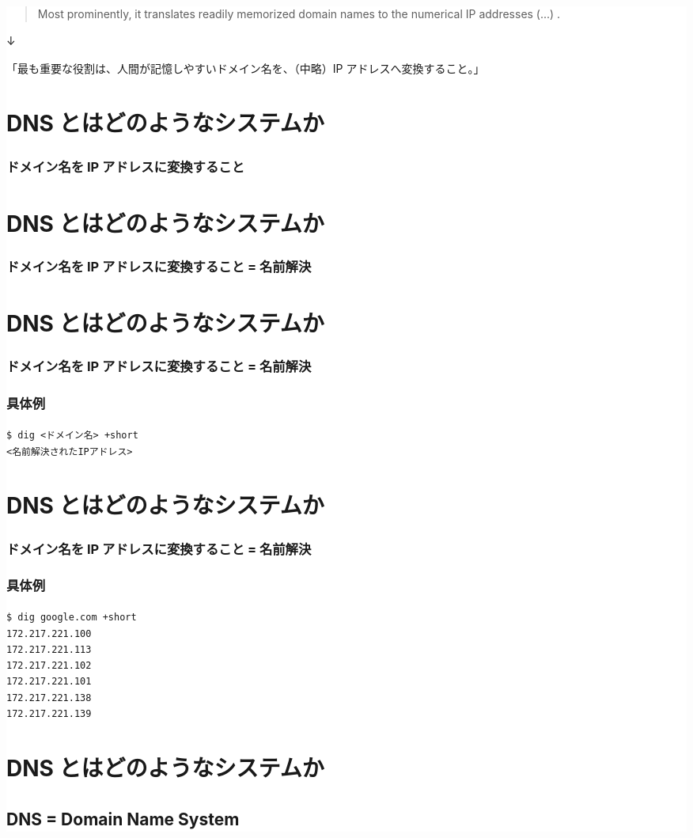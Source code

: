 > Most prominently, it translates readily memorized domain names to the numerical IP addresses (...) .

↓

「最も重要な役割は、人間が記憶しやすいドメイン名を、（中略）IP アドレスへ変換すること。」

# DNS とはどのようなシステムか

### ドメイン名を IP アドレスに変換すること

# DNS とはどのようなシステムか

### ドメイン名を IP アドレスに変換すること = 名前解決

# DNS とはどのようなシステムか

### ドメイン名を IP アドレスに変換すること = 名前解決

### 具体例

```
$ dig <ドメイン名> +short
<名前解決されたIPアドレス>
```

# DNS とはどのようなシステムか

### ドメイン名を IP アドレスに変換すること = 名前解決

### 具体例

```
$ dig google.com +short
172.217.221.100
172.217.221.113
172.217.221.102
172.217.221.101
172.217.221.138
172.217.221.139
```

# DNS とはどのようなシステムか

## DNS = Domain Name System
